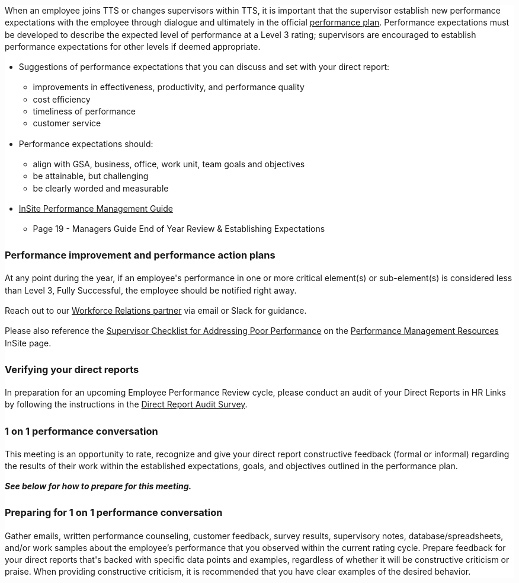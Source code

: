 When an employee joins TTS or changes supervisors within TTS, it is important that the supervisor establish new performance expectations with the employee through dialogue and ultimately in the official [performance plan]({{site.baseurl}}/performance-management/end-of-year/hrlinks-steps/#creating-a-new-performance-plan). Performance expectations must be developed to describe the expected level of performance at a Level 3 rating; supervisors are encouraged to establish performance expectations for other levels if deemed appropriate.

- Suggestions of performance expectations that you can discuss and set with your direct report:

  - improvements in effectiveness, productivity, and performance quality
  - cost efficiency
  - timeliness of performance
  - customer service

- Performance expectations should:

  - align with GSA, business, office, work unit, team goals and objectives
  - be attainable, but challenging
  - be clearly worded and measurable

- [InSite Performance Management Guide](https://insite.gsa.gov/topics/hr-pay-and-leave/performance-management/planning-performance)
  - Page 19 - Managers Guide End of Year Review & Establishing Expectations

### Performance improvement and performance action plans

At any point during the year, if an employee's performance in one or more critical element(s) or sub-element(s) is considered less than Level 3, Fully Successful, the employee should be notified right away.

Reach out to our [Workforce Relations partner](https://docs.google.com/document/d/15glvq9UakKUN8XTRTa6gRkhBHm2whhQyAGmf8ibTtBs/edit) via email or Slack for guidance.

Please also reference the [Supervisor Checklist for Addressing Poor Performance](https://insite.gsa.gov/cdnstatic/insite/SupervisorChecklistforAddressingPoorPerformance.docx) on the [Performance Management Resources](https://insite.gsa.gov/topics/hr-pay-and-leave/performance-management/performance-management-resources) InSite page.

### Verifying your direct reports

In preparation for an upcoming Employee Performance Review cycle, please conduct an audit of your Direct Reports in HR Links by following the instructions in the [Direct Report Audit Survey](https://forms.gle/oLtit3o2MLsSUonx5).

### 1 on 1 performance conversation

This meeting is an opportunity to rate, recognize and give your direct report constructive feedback (formal or informal) regarding the results of their work within the established expectations, goals, and objectives outlined in the performance plan.

**_See below for how to prepare for this meeting._**

### Preparing for 1 on 1 performance conversation

Gather emails, written performance counseling, customer feedback, survey results, supervisory notes, database/spreadsheets, and/or work samples about the employee’s performance that you observed within the current rating cycle. Prepare feedback for your direct reports that's backed with specific data points and examples, regardless of whether it will be constructive criticism or praise. When providing constructive criticism, it is recommended that you have clear examples of the desired behavior.
